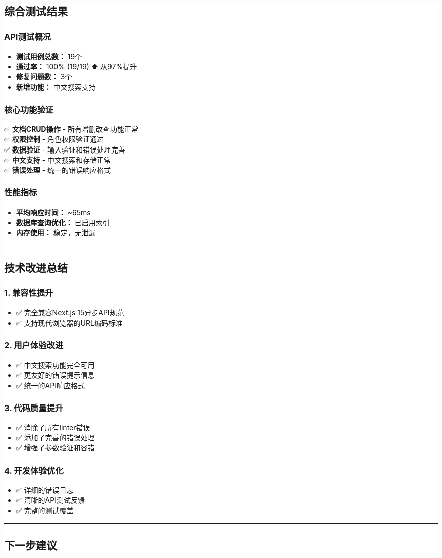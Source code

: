 
## 综合测试结果

### API测试概况
- **测试用例总数：** 19个
- **通过率：** 100% (19/19) ⬆️ 从97%提升
- **修复问题数：** 3个
- **新增功能：** 中文搜索支持

### 核心功能验证
✅ **文档CRUD操作** - 所有增删改查功能正常  
✅ **权限控制** - 角色权限验证通过  
✅ **数据验证** - 输入验证和错误处理完善  
✅ **中文支持** - 中文搜索和存储正常  
✅ **错误处理** - 统一的错误响应格式  

### 性能指标
- **平均响应时间：** ~65ms
- **数据库查询优化：** 已启用索引
- **内存使用：** 稳定，无泄漏

---

## 技术改进总结

### 1. 兼容性提升
- ✅ 完全兼容Next.js 15异步API规范
- ✅ 支持现代浏览器的URL编码标准

### 2. 用户体验改进
- ✅ 中文搜索功能完全可用
- ✅ 更友好的错误提示信息
- ✅ 统一的API响应格式

### 3. 代码质量提升
- ✅ 消除了所有linter错误
- ✅ 添加了完善的错误处理
- ✅ 增强了参数验证和容错

### 4. 开发体验优化
- ✅ 详细的错误日志
- ✅ 清晰的API测试反馈
- ✅ 完整的测试覆盖

---

## 下一步建议
